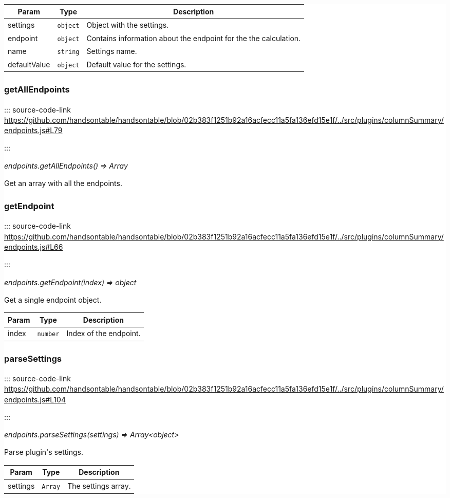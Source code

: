 
| Param | Type | Description |
| --- | --- | --- |
| settings | `object` | Object with the settings. |
| endpoint | `object` | Contains information about the endpoint for the the calculation. |
| name | `string` | Settings name. |
| defaultValue | `object` | Default value for the settings. |



### getAllEndpoints
  
::: source-code-link https://github.com/handsontable/handsontable/blob/02b383f1251b92a16acfecc11a5fa136efd15e1f/../src/plugins/columnSummary/endpoints.js#L79

:::

_endpoints.getAllEndpoints() ⇒ Array_

Get an array with all the endpoints.



### getEndpoint
  
::: source-code-link https://github.com/handsontable/handsontable/blob/02b383f1251b92a16acfecc11a5fa136efd15e1f/../src/plugins/columnSummary/endpoints.js#L66

:::

_endpoints.getEndpoint(index) ⇒ object_

Get a single endpoint object.


| Param | Type | Description |
| --- | --- | --- |
| index | `number` | Index of the endpoint. |



### parseSettings
  
::: source-code-link https://github.com/handsontable/handsontable/blob/02b383f1251b92a16acfecc11a5fa136efd15e1f/../src/plugins/columnSummary/endpoints.js#L104

:::

_endpoints.parseSettings(settings) ⇒ Array&lt;object&gt;_

Parse plugin's settings.


| Param | Type | Description |
| --- | --- | --- |
| settings | `Array` | The settings array. |
